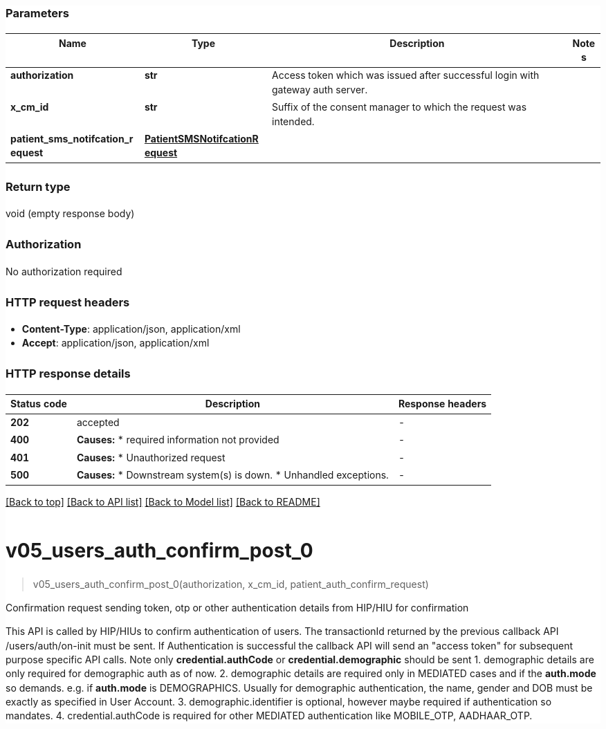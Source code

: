 

### Parameters


Name | Type | Description  | Notes
------------- | ------------- | ------------- | -------------
 **authorization** | **str**| Access token which was issued after successful login with gateway auth server. | 
 **x_cm_id** | **str**| Suffix of the consent manager to which the request was intended. | 
 **patient_sms_notifcation_request** | [**PatientSMSNotifcationRequest**](PatientSMSNotifcationRequest.md)|  | 

### Return type

void (empty response body)

### Authorization

No authorization required

### HTTP request headers

 - **Content-Type**: application/json, application/xml
 - **Accept**: application/json, application/xml

### HTTP response details

| Status code | Description | Response headers |
|-------------|-------------|------------------|
**202** | accepted |  -  |
**400** | **Causes:**   * required information not provided  |  -  |
**401** | **Causes:**   * Unauthorized request  |  -  |
**500** | **Causes:**   * Downstream system(s) is down.   * Unhandled exceptions.  |  -  |

[[Back to top]](#) [[Back to API list]](../README.md#documentation-for-api-endpoints) [[Back to Model list]](../README.md#documentation-for-models) [[Back to README]](../README.md)

# **v05_users_auth_confirm_post_0**
> v05_users_auth_confirm_post_0(authorization, x_cm_id, patient_auth_confirm_request)

Confirmation request sending token, otp or other authentication details from HIP/HIU for confirmation

This API is called by HIP/HIUs to confirm authentication of users. The transactionId returned by the previous callback API /users/auth/on-init must be sent. If Authentication is successful the callback API will send an \"access token\" for subsequent purpose specific API calls. Note only **credential.authCode** or **credential.demographic** should be sent   1. demographic details are only required for  demographic auth as of now.    2. demographic details are required only in MEDIATED cases and if the **auth.mode** so demands. e.g. if **auth.mode** is DEMOGRAPHICS. Usually for demographic authentication, the name, gender and DOB must be exactly as specified in User Account.   3. demographic.identifier is optional, however maybe required if authentication so mandates.    4. credential.authCode is required for other MEDIATED authentication like MOBILE_OTP, AADHAAR_OTP.  
